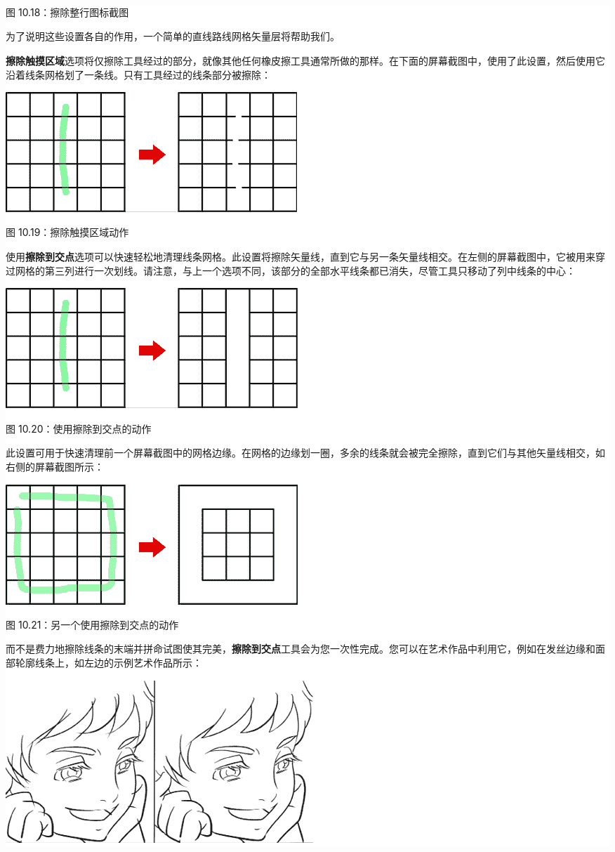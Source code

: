 图 10.18：擦除整行图标截图

为了说明这些设置各自的作用，一个简单的直线路线网格矢量层将帮助我们。

**擦除触摸区域**选项将仅擦除工具经过的部分，就像其他任何橡皮擦工具通常所做的那样。在下面的屏幕截图中，使用了此设置，然后使用它沿着线条网格划了一条线。只有工具经过的线条部分被擦除：

![](img/B22275_10_10.19.png)

图 10.19：擦除触摸区域动作

使用**擦除到交点**选项可以快速轻松地清理线条网格。此设置将擦除矢量线，直到它与另一条矢量线相交。在左侧的屏幕截图中，它被用来穿过网格的第三列进行一次划线。请注意，与上一个选项不同，该部分的全部水平线条都已消失，尽管工具只移动了列中线条的中心：

![](img/B22275_10_10.20.png)

图 10.20：使用擦除到交点的动作

此设置可用于快速清理前一个屏幕截图中的网格边缘。在网格的边缘划一圈，多余的线条就会被完全擦除，直到它们与其他矢量线相交，如右侧的屏幕截图所示：

![](img/B22275_10_10.21.png)

图 10.21：另一个使用擦除到交点的动作

而不是费力地擦除线条的末端并拼命试图使其完美，**擦除到交点**工具会为您一次性完成。您可以在艺术作品中利用它，例如在发丝边缘和面部轮廓线条上，如左边的示例艺术作品所示：

![一个孩子的卡通  自动生成的描述](img/B22275_10_10.22.png)

